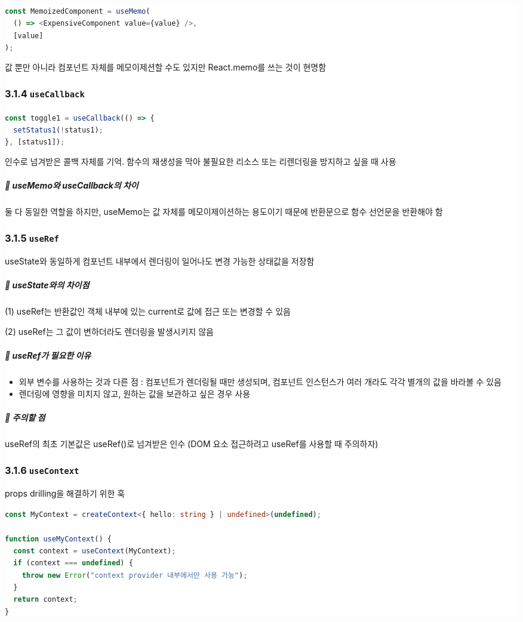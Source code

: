 ```javascript
const MemoizedComponent = useMemo(
  () => <ExpensiveComponent value={value} />,
  [value]
);
```

값 뿐만 아니라 컴포넌트 자체를 메모이제션할 수도 있지만 React.memo를 쓰는 것이 현명함

### 3.1.4 `useCallback`

```javascript
const toggle1 = useCallback(() => {
  setStatus1(!status1);
}, [status1]);
```

인수로 넘겨받은 콜백 자체를 기억. 함수의 재생성을 막아 불필요한 리소스 또는 리렌더링을 방지하고 싶을 때 사용

##### 🔷 useMemo와 useCallback의 차이

둘 다 동일한 역할을 하지만, useMemo는 값 자체를 메모이제이션하는 용도이기 때문에 반환문으로 함수 선언문을 반환해야 함

### 3.1.5 `useRef`

useState와 동일하게 컴포넌트 내부에서 렌더링이 일어나도 변경 가능한 상태값을 저장함

##### 🔷 useState와의 차이점

(1) useRef는 반환값인 객체 내부에 있는 current로 값에 접근 또는 변경할 수 있음

(2) useRef는 그 값이 변하더라도 렌더링을 발생시키지 않음

##### 🔷 useRef가 필요한 이유

- 외부 변수를 사용하는 것과 다른 점 : 컴포넌트가 렌더링될 때만 생성되며, 컴포넌트 인스턴스가 여러 개라도 각각 별개의 값을 바라볼 수 있음
- 렌더링에 영향을 미치지 않고, 원하는 값을 보관하고 싶은 경우 사용

##### 🔷 주의할 점

useRef의 최초 기본값은 useRef()로 넘겨받은 인수 (DOM 요소 접근하려고 useRef를 사용할 때 주의하자)

### 3.1.6 `useContext`

props drilling을 해결하기 위한 훅

```ts
const MyContext = createContext<{ hello: string } | undefined>(undefined);

function useMyContext() {
  const context = useContext(MyContext);
  if (context === undefined) {
    throw new Error("context provider 내부에서만 사용 가능");
  }
  return context;
}
```
